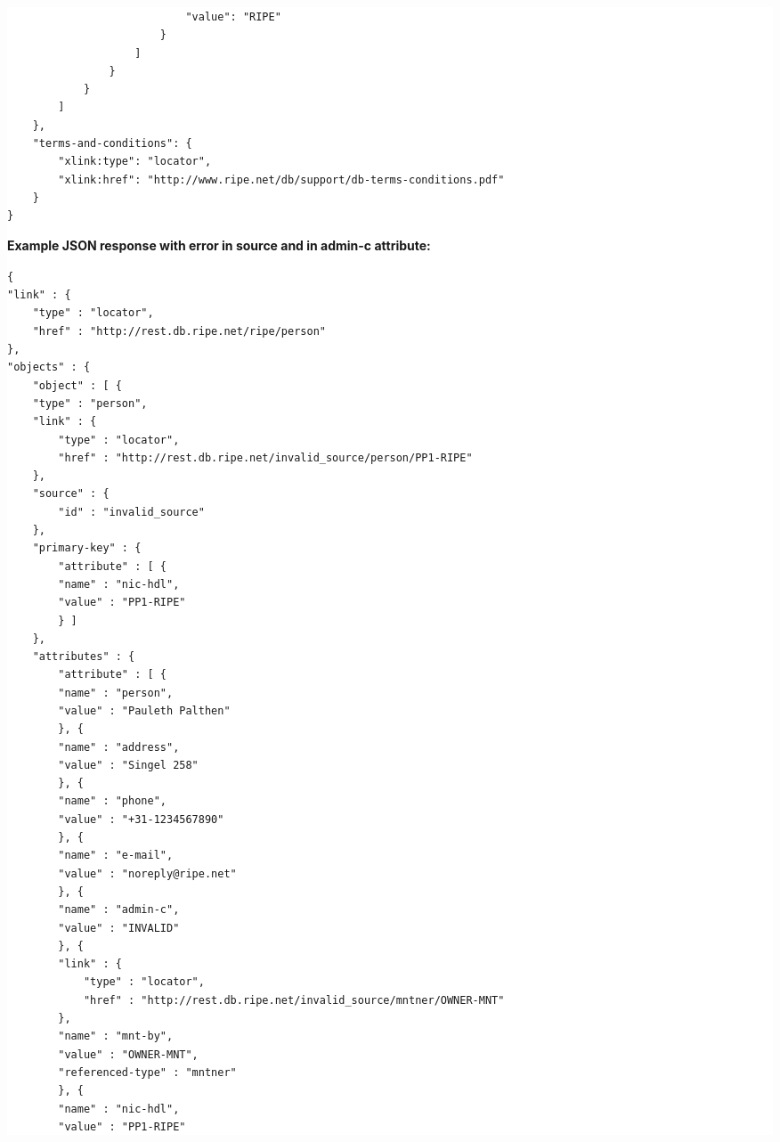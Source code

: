                                 "value": "RIPE"
                            }
                        ]
                    }
                }
            ]
        }, 
        "terms-and-conditions": {
            "xlink:type": "locator",
            "xlink:href": "http://www.ripe.net/db/support/db-terms-conditions.pdf"
        }  
    }



**Example JSON response with error in source and in admin-c attribute:**


    {
    "link" : {
        "type" : "locator",
        "href" : "http://rest.db.ripe.net/ripe/person"
    },
    "objects" : {
        "object" : [ {
        "type" : "person",
        "link" : {
            "type" : "locator",
            "href" : "http://rest.db.ripe.net/invalid_source/person/PP1-RIPE"
        },
        "source" : {
            "id" : "invalid_source"
        },
        "primary-key" : {
            "attribute" : [ {
            "name" : "nic-hdl",
            "value" : "PP1-RIPE"
            } ]
        },
        "attributes" : {
            "attribute" : [ {
            "name" : "person",
            "value" : "Pauleth Palthen"
            }, {
            "name" : "address",
            "value" : "Singel 258"
            }, {
            "name" : "phone",
            "value" : "+31-1234567890"
            }, {
            "name" : "e-mail",
            "value" : "noreply@ripe.net"
            }, {
            "name" : "admin-c",
            "value" : "INVALID"
            }, {
            "link" : {
                "type" : "locator",
                "href" : "http://rest.db.ripe.net/invalid_source/mntner/OWNER-MNT"
            },
            "name" : "mnt-by",
            "value" : "OWNER-MNT",
            "referenced-type" : "mntner"
            }, {
            "name" : "nic-hdl",
            "value" : "PP1-RIPE"